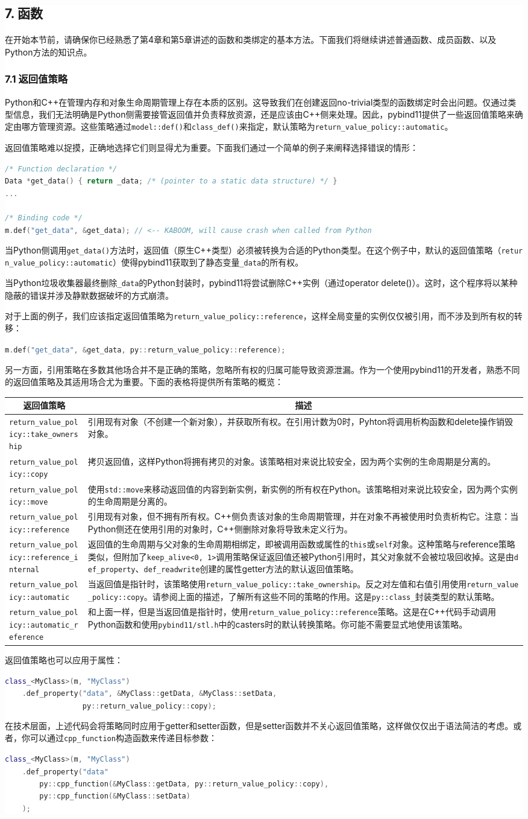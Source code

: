 ## 7. 函数

在开始本节前，请确保你已经熟悉了第4章和第5章讲述的函数和类绑定的基本方法。下面我们将继续讲述普通函数、成员函数、以及Python方法的知识点。

### 7.1 返回值策略

Python和C++在管理内存和对象生命周期管理上存在本质的区别。这导致我们在创建返回no-trivial类型的函数绑定时会出问题。仅通过类型信息，我们无法明确是Python侧需要接管返回值并负责释放资源，还是应该由C++侧来处理。因此，pybind11提供了一些返回值策略来确定由哪方管理资源。这些策略通过`model::def()`和`class_def()`来指定，默认策略为`return_value_policy::automatic`。

返回值策略难以捉摸，正确地选择它们则显得尤为重要。下面我们通过一个简单的例子来阐释选择错误的情形：
```c++
/* Function declaration */
Data *get_data() { return _data; /* (pointer to a static data structure) */ }
...

/* Binding code */
m.def("get_data", &get_data); // <-- KABOOM, will cause crash when called from Python
```

当Python侧调用`get_data()`方法时，返回值（原生C++类型）必须被转换为合适的Python类型。在这个例子中，默认的返回值策略（`return_value_policy::automatic`）使得pybind11获取到了静态变量`_data`的所有权。

当Python垃圾收集器最终删除`_data`的Python封装时，pybind11将尝试删除C++实例（通过operator delete()）。这时，这个程序将以某种隐蔽的错误并涉及静默数据破坏的方式崩溃。

对于上面的例子，我们应该指定返回值策略为`return_value_policy::reference`，这样全局变量的实例仅仅被引用，而不涉及到所有权的转移：
```c++
m.def("get_data", &get_data, py::return_value_policy::reference);
```

另一方面，引用策略在多数其他场合并不是正确的策略，忽略所有权的归属可能导致资源泄漏。作为一个使用pybind11的开发者，熟悉不同的返回值策略及其适用场合尤为重要。下面的表格将提供所有策略的概览：

| 返回值策略                                 | 描述                                                         |
| ------------------------------------------ | ------------------------------------------------------------ |
| `return_value_policy::take_ownership`      | 引用现有对象（不创建一个新对象），并获取所有权。在引用计数为0时，Pyhton将调用析构函数和delete操作销毁对象。 |
| `return_value_policy::copy`                | 拷贝返回值，这样Python将拥有拷贝的对象。该策略相对来说比较安全，因为两个实例的生命周期是分离的。 |
| `return_value_policy::move`                | 使用`std::move`来移动返回值的内容到新实例，新实例的所有权在Python。该策略相对来说比较安全，因为两个实例的生命周期是分离的。 |
| `return_value_policy::reference`           | 引用现有对象，但不拥有所有权。C++侧负责该对象的生命周期管理，并在对象不再被使用时负责析构它。注意：当Python侧还在使用引用的对象时，C++侧删除对象将导致未定义行为。 |
| `return_value_policy::reference_internal`  | 返回值的生命周期与父对象的生命周期相绑定，即被调用函数或属性的`this`或`self`对象。这种策略与reference策略类似，但附加了`keep_alive<0, 1>`调用策略保证返回值还被Python引用时，其父对象就不会被垃圾回收掉。这是由`def_property`、`def_readwrite`创建的属性getter方法的默认返回值策略。 |
| `return_value_policy::automatic`           | 当返回值是指针时，该策略使用`return_value_policy::take_ownership`。反之对左值和右值引用使用`return_value_policy::copy`。请参阅上面的描述，了解所有这些不同的策略的作用。这是`py::class_`封装类型的默认策略。 |
| `return_value_policy::automatic_reference` | 和上面一样，但是当返回值是指针时，使用`return_value_policy::reference`策略。这是在C++代码手动调用Python函数和使用`pybind11/stl.h`中的casters时的默认转换策略。你可能不需要显式地使用该策略。 |

返回值策略也可以应用于属性：
```c++
class_<MyClass>(m, "MyClass")
    .def_property("data", &MyClass::getData, &MyClass::setData,
                  py::return_value_policy::copy);
```

在技术层面，上述代码会将策略同时应用于getter和setter函数，但是setter函数并不关心返回值策略，这样做仅仅出于语法简洁的考虑。或者，你可以通过`cpp_function`构造函数来传递目标参数：
```c++
class_<MyClass>(m, "MyClass")
    .def_property("data"
        py::cpp_function(&MyClass::getData, py::return_value_policy::copy),
        py::cpp_function(&MyClass::setData)
    );
```
